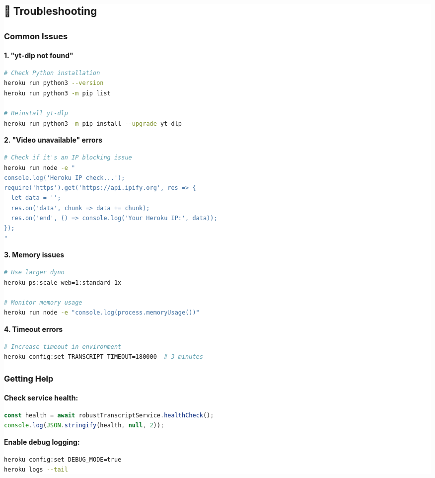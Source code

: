 ## 🚨 Troubleshooting

### Common Issues

**1. "yt-dlp not found"**
```bash
# Check Python installation
heroku run python3 --version
heroku run python3 -m pip list

# Reinstall yt-dlp
heroku run python3 -m pip install --upgrade yt-dlp
```

**2. "Video unavailable" errors**
```bash
# Check if it's an IP blocking issue
heroku run node -e "
console.log('Heroku IP check...');
require('https').get('https://api.ipify.org', res => {
  let data = '';
  res.on('data', chunk => data += chunk);
  res.on('end', () => console.log('Your Heroku IP:', data));
});
"
```

**3. Memory issues**
```bash
# Use larger dyno
heroku ps:scale web=1:standard-1x

# Monitor memory usage
heroku run node -e "console.log(process.memoryUsage())"
```

**4. Timeout errors**
```bash
# Increase timeout in environment
heroku config:set TRANSCRIPT_TIMEOUT=180000  # 3 minutes
```

### Getting Help

**Check service health:**
```javascript
const health = await robustTranscriptService.healthCheck();
console.log(JSON.stringify(health, null, 2));
```

**Enable debug logging:**
```bash
heroku config:set DEBUG_MODE=true
heroku logs --tail
```
